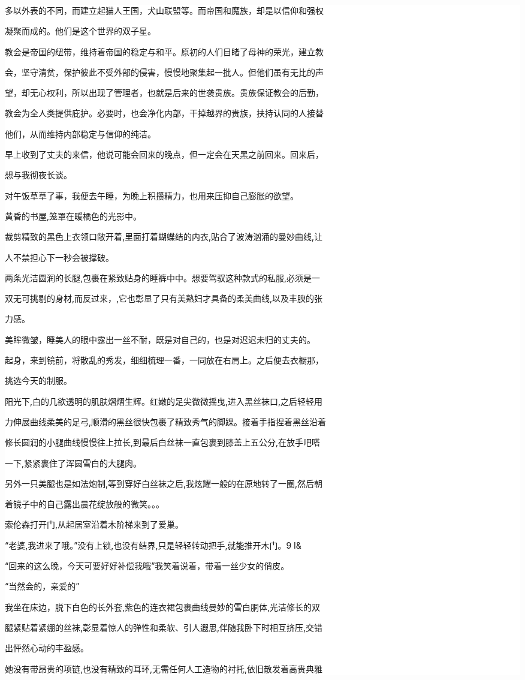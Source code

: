多以外表的不同，而建立起猫人王国，犬山联盟等。而帝国和魔族，却是以信仰和强权

凝聚而成的。他们是这个世界的双子星。

教会是帝国的纽带，维持着帝国的稳定与和平。原初的人们目睹了母神的荣光，建立教

会，坚守清贫，保护彼此不受外部的侵害，慢慢地聚集起一批人。但他们虽有无比的声

望，却无心权利，所以出现了管理者，也就是后来的世袭贵族。贵族保证教会的后勤，

教会为全人类提供庇护。必要时，也会净化内部，干掉越界的贵族，扶持认同的人接替

他们，从而维持内部稳定与信仰的纯洁。

早上收到了丈夫的来信，他说可能会回来的晚点，但一定会在天黑之前回来。回来后，

想与我彻夜长谈。

对午饭草草了事，我便去午睡，为晚上积攒精力，也用来压抑自己膨胀的欲望。

黄昏的书屋,笼罩在暖橘色的光影中。

裁剪精致的黑色上衣领口敞开着,里面打着蝴蝶结的内衣,贴合了波涛汹涌的曼妙曲线,让

人不禁担心下一秒会被撑破。

两条光洁圆润的长腿,包裹在紧致贴身的睡裤中中。想要驾驭这种款式的私服,必须是一

双无可挑剔的身材,而反过来，,它也彰显了只有美熟妇才具备的柔美曲线,以及丰腴的张

力感。

美眸微皱，睡美人的眼中露出一丝不耐，既是对自己的，也是对迟迟未归的丈夫的。

起身，来到镜前，将散乱的秀发，细细梳理一番，一同放在右肩上。之后便去衣橱那，

挑选今天的制服。

阳光下,白的几欲透明的肌肤熠熠生辉。红嫩的足尖微微摇曳,进入黑丝袜口,之后轻轻用

力伸展曲线柔美的足弓,顺滑的黑丝很快包裹了精致秀气的脚踝。接着手指捏着黑丝沿着

修长圆润的小腿曲线慢慢往上拉长,到最后白丝袜一直包裹到膝盖上五公分,在放手吧嗒

一下,紧紧裹住了浑圆雪白的大腿肉。

另外一只美腿也是如法炮制,等到穿好白丝袜之后,我炫耀一般的在原地转了一圈,然后朝

着镜子中的自己露出晨花绽放般的微笑。。。

索伦森打开门,从起居室沿着木阶梯来到了爱巢。

“老婆,我进来了哦。”没有上锁,也没有结界,只是轻轻转动把手,就能推开木门。9 I&

“回来的这么晚，今天可要好好补偿我哦”我笑着说着，带着一丝少女的俏皮。

“当然会的，亲爱的”

我坐在床边，脱下白色的长外套,紫色的连衣裙包裹曲线曼妙的雪白胴体,光洁修长的双

腿紧贴着紧绷的丝袜,彰显着惊人的弹性和柔软、引人遐思,伴随我卧下时相互挤压,交错

出怦然心动的丰盈感。

她没有带昂贵的项链,也没有精致的耳环,无需任何人工造物的衬托,依旧散发着高贵典雅
